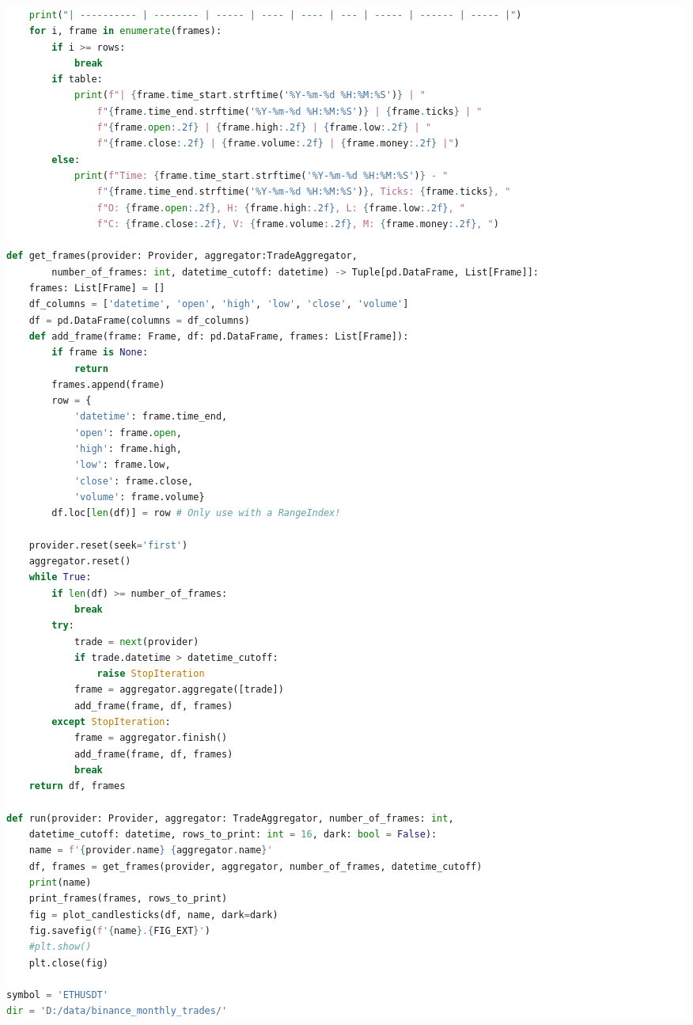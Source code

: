 ```python
    print("| ---------- | -------- | ----- | ---- | ---- | --- | ----- | ------ | ----- |")
    for i, frame in enumerate(frames):
        if i >= rows:
            break
        if table:
            print(f"| {frame.time_start.strftime('%Y-%m-%d %H:%M:%S')} | "
                f"{frame.time_end.strftime('%Y-%m-%d %H:%M:%S')} | {frame.ticks} | "
                f"{frame.open:.2f} | {frame.high:.2f} | {frame.low:.2f} | "
                f"{frame.close:.2f} | {frame.volume:.2f} | {frame.money:.2f} |")
        else:
            print(f"Time: {frame.time_start.strftime('%Y-%m-%d %H:%M:%S')} - "
                f"{frame.time_end.strftime('%Y-%m-%d %H:%M:%S')}, Ticks: {frame.ticks}, "
                f"O: {frame.open:.2f}, H: {frame.high:.2f}, L: {frame.low:.2f}, "
                f"C: {frame.close:.2f}, V: {frame.volume:.2f}, M: {frame.money:.2f}, ")

def get_frames(provider: Provider, aggregator:TradeAggregator,
        number_of_frames: int, datetime_cutoff: datetime) -> Tuple[pd.DataFrame, List[Frame]]:    
    frames: List[Frame] = []
    df_columns = ['datetime', 'open', 'high', 'low', 'close', 'volume']
    df = pd.DataFrame(columns = df_columns)
    def add_frame(frame: Frame, df: pd.DataFrame, frames: List[Frame]):
        if frame is None:
            return
        frames.append(frame)
        row = {
            'datetime': frame.time_end,
            'open': frame.open,
            'high': frame.high,
            'low': frame.low,
            'close': frame.close,
            'volume': frame.volume}
        df.loc[len(df)] = row # Only use with a RangeIndex!

    provider.reset(seek='first')
    aggregator.reset()
    while True:
        if len(df) >= number_of_frames:
            break
        try:
            trade = next(provider)
            if trade.datetime > datetime_cutoff:
                raise StopIteration
            frame = aggregator.aggregate([trade])
            add_frame(frame, df, frames)
        except StopIteration:
            frame = aggregator.finish()
            add_frame(frame, df, frames)
            break
    return df, frames

def run(provider: Provider, aggregator: TradeAggregator, number_of_frames: int,
    datetime_cutoff: datetime, rows_to_print: int = 16, dark: bool = False):
    name = f'{provider.name} {aggregator.name}'
    df, frames = get_frames(provider, aggregator, number_of_frames, datetime_cutoff)
    print(name)
    print_frames(frames, rows_to_print)
    fig = plot_candlesticks(df, name, dark=dark)
    fig.savefig(f'{name}.{FIG_EXT}')
    #plt.show()
    plt.close(fig)

symbol = 'ETHUSDT'
dir = 'D:/data/binance_monthly_trades/'
```
